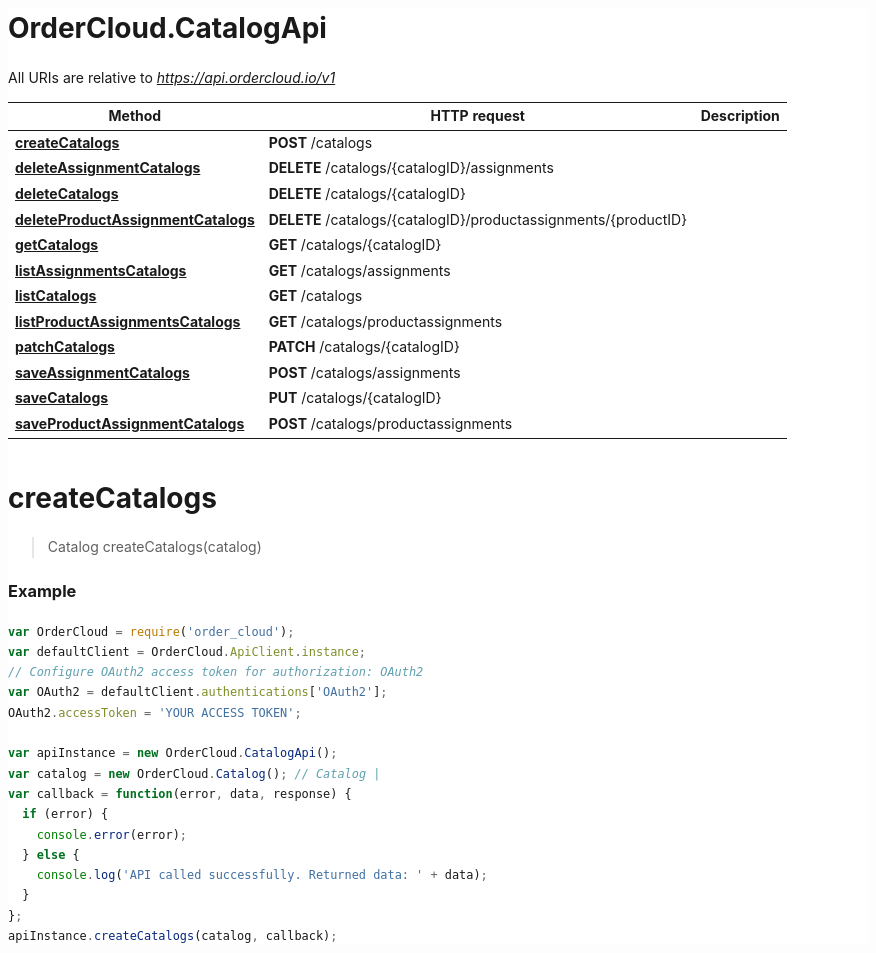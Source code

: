 # OrderCloud.CatalogApi

All URIs are relative to *https://api.ordercloud.io/v1*

Method | HTTP request | Description
------------- | ------------- | -------------
[**createCatalogs**](CatalogApi.md#createCatalogs) | **POST** /catalogs | 
[**deleteAssignmentCatalogs**](CatalogApi.md#deleteAssignmentCatalogs) | **DELETE** /catalogs/{catalogID}/assignments | 
[**deleteCatalogs**](CatalogApi.md#deleteCatalogs) | **DELETE** /catalogs/{catalogID} | 
[**deleteProductAssignmentCatalogs**](CatalogApi.md#deleteProductAssignmentCatalogs) | **DELETE** /catalogs/{catalogID}/productassignments/{productID} | 
[**getCatalogs**](CatalogApi.md#getCatalogs) | **GET** /catalogs/{catalogID} | 
[**listAssignmentsCatalogs**](CatalogApi.md#listAssignmentsCatalogs) | **GET** /catalogs/assignments | 
[**listCatalogs**](CatalogApi.md#listCatalogs) | **GET** /catalogs | 
[**listProductAssignmentsCatalogs**](CatalogApi.md#listProductAssignmentsCatalogs) | **GET** /catalogs/productassignments | 
[**patchCatalogs**](CatalogApi.md#patchCatalogs) | **PATCH** /catalogs/{catalogID} | 
[**saveAssignmentCatalogs**](CatalogApi.md#saveAssignmentCatalogs) | **POST** /catalogs/assignments | 
[**saveCatalogs**](CatalogApi.md#saveCatalogs) | **PUT** /catalogs/{catalogID} | 
[**saveProductAssignmentCatalogs**](CatalogApi.md#saveProductAssignmentCatalogs) | **POST** /catalogs/productassignments | 


<a name="createCatalogs"></a>
# **createCatalogs**
> Catalog createCatalogs(catalog)



### Example
```javascript
var OrderCloud = require('order_cloud');
var defaultClient = OrderCloud.ApiClient.instance;
// Configure OAuth2 access token for authorization: OAuth2
var OAuth2 = defaultClient.authentications['OAuth2'];
OAuth2.accessToken = 'YOUR ACCESS TOKEN';

var apiInstance = new OrderCloud.CatalogApi();
var catalog = new OrderCloud.Catalog(); // Catalog | 
var callback = function(error, data, response) {
  if (error) {
    console.error(error);
  } else {
    console.log('API called successfully. Returned data: ' + data);
  }
};
apiInstance.createCatalogs(catalog, callback);
```
